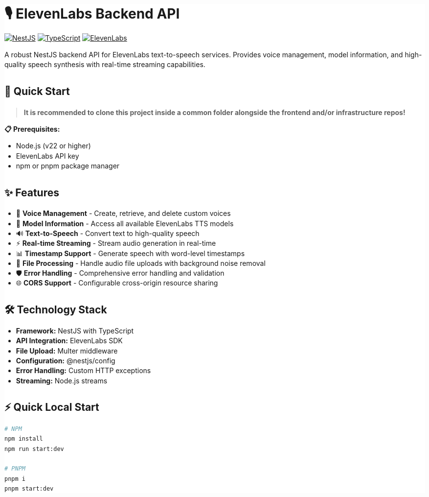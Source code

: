 # 🎙️ ElevenLabs Backend API

[![NestJS](https://img.shields.io/badge/NestJS-E0234E?style=for-the-badge&logo=nestjs&logoColor=white)](https://nestjs.com/)
[![TypeScript](https://img.shields.io/badge/TypeScript-007ACC?style=for-the-badge&logo=typescript&logoColor=white)](https://www.typescriptlang.org/)
[![ElevenLabs](https://img.shields.io/badge/ElevenLabs-000000?style=for-the-badge&logo=elevenlabs&logoColor=white)](https://elevenlabs.io/)

A robust NestJS backend API for ElevenLabs text-to-speech services. Provides voice management, model information, and high-quality speech synthesis with real-time streaming capabilities.

## 🚀 Quick Start

> **It is recommended to clone this project inside a common folder alongside the frontend and/or infrastructure repos!**

**📋 Prerequisites:** 
- Node.js (v22 or higher)
- ElevenLabs API key
- npm or pnpm package manager

## ✨ Features

- 🎵 **Voice Management** - Create, retrieve, and delete custom voices
- 🤖 **Model Information** - Access all available ElevenLabs TTS models
- 🔊 **Text-to-Speech** - Convert text to high-quality speech
- ⚡ **Real-time Streaming** - Stream audio generation in real-time
- 📊 **Timestamp Support** - Generate speech with word-level timestamps
- 🔄 **File Processing** - Handle audio file uploads with background noise removal
- 🛡️ **Error Handling** - Comprehensive error handling and validation
- 🌐 **CORS Support** - Configurable cross-origin resource sharing

## 🛠️ Technology Stack

- **Framework:** NestJS with TypeScript
- **API Integration:** ElevenLabs SDK
- **File Upload:** Multer middleware
- **Configuration:** @nestjs/config
- **Error Handling:** Custom HTTP exceptions
- **Streaming:** Node.js streams

## ⚡ Quick Local Start

```bash
# NPM
npm install
npm run start:dev

# PNPM
pnpm i
pnpm start:dev
```
